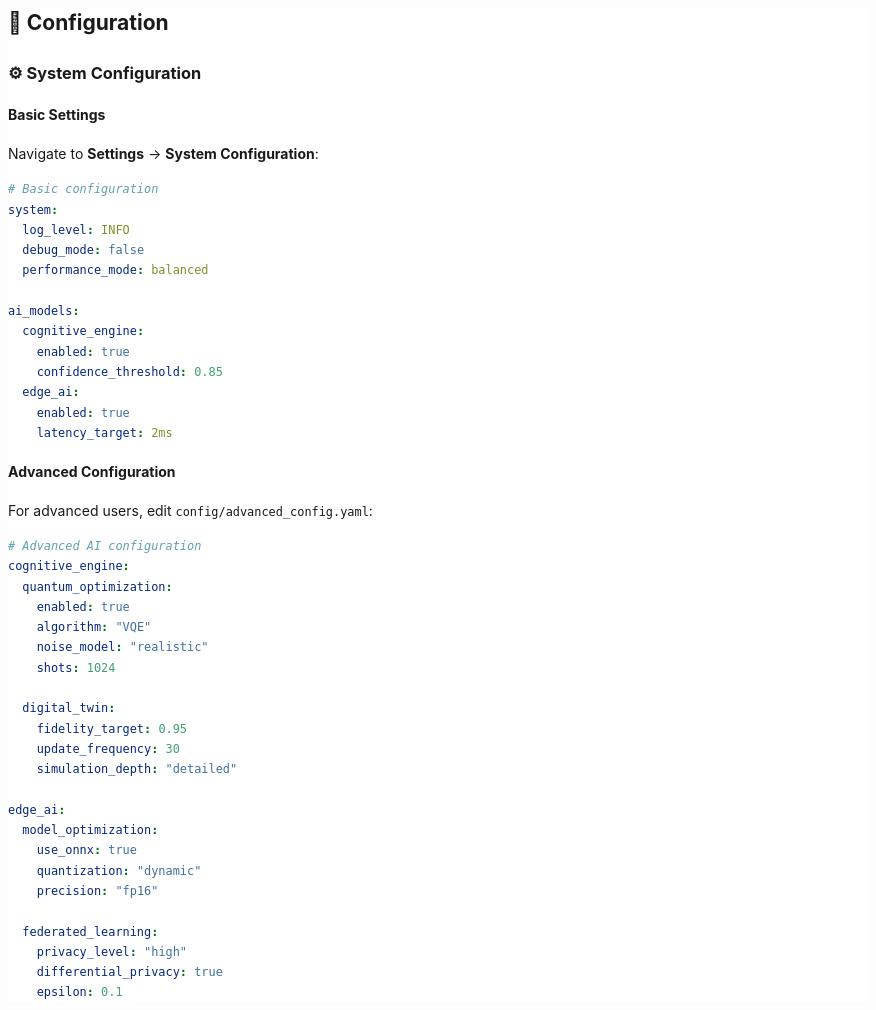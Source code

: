 
## 🔧 **Configuration**

### **⚙️ System Configuration**

#### **Basic Settings**

Navigate to **Settings** → **System Configuration**:

```yaml
# Basic configuration
system:
  log_level: INFO
  debug_mode: false
  performance_mode: balanced
  
ai_models:
  cognitive_engine:
    enabled: true
    confidence_threshold: 0.85
  edge_ai:
    enabled: true
    latency_target: 2ms
```

#### **Advanced Configuration**

For advanced users, edit `config/advanced_config.yaml`:

```yaml
# Advanced AI configuration
cognitive_engine:
  quantum_optimization:
    enabled: true
    algorithm: "VQE"
    noise_model: "realistic"
    shots: 1024
  
  digital_twin:
    fidelity_target: 0.95
    update_frequency: 30
    simulation_depth: "detailed"

edge_ai:
  model_optimization:
    use_onnx: true
    quantization: "dynamic"
    precision: "fp16"
  
  federated_learning:
    privacy_level: "high"
    differential_privacy: true
    epsilon: 0.1
```
